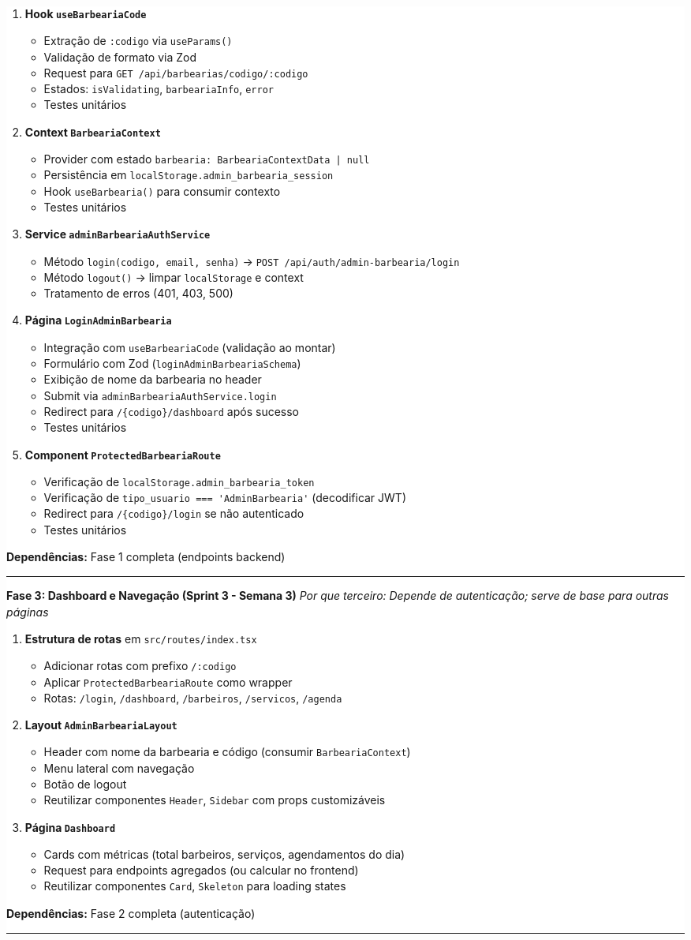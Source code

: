 1. **Hook `useBarbeariaCode`**
   - Extração de `:codigo` via `useParams()`
   - Validação de formato via Zod
   - Request para `GET /api/barbearias/codigo/:codigo`
   - Estados: `isValidating`, `barbeariaInfo`, `error`
   - Testes unitários

2. **Context `BarbeariaContext`**
   - Provider com estado `barbearia: BarbeariaContextData | null`
   - Persistência em `localStorage.admin_barbearia_session`
   - Hook `useBarbearia()` para consumir contexto
   - Testes unitários

3. **Service `adminBarbeariaAuthService`**
   - Método `login(codigo, email, senha)` → `POST /api/auth/admin-barbearia/login`
   - Método `logout()` → limpar `localStorage` e context
   - Tratamento de erros (401, 403, 500)

4. **Página `LoginAdminBarbearia`**
   - Integração com `useBarbeariaCode` (validação ao montar)
   - Formulário com Zod (`loginAdminBarbeariaSchema`)
   - Exibição de nome da barbearia no header
   - Submit via `adminBarbeariaAuthService.login`
   - Redirect para `/{codigo}/dashboard` após sucesso
   - Testes unitários

5. **Component `ProtectedBarbeariaRoute`**
   - Verificação de `localStorage.admin_barbearia_token`
   - Verificação de `tipo_usuario === 'AdminBarbearia'` (decodificar JWT)
   - Redirect para `/{codigo}/login` se não autenticado
   - Testes unitários

**Dependências:** Fase 1 completa (endpoints backend)

---

**Fase 3: Dashboard e Navegação (Sprint 3 - Semana 3)**
*Por que terceiro: Depende de autenticação; serve de base para outras páginas*

1. **Estrutura de rotas** em `src/routes/index.tsx`
   - Adicionar rotas com prefixo `/:codigo`
   - Aplicar `ProtectedBarbeariaRoute` como wrapper
   - Rotas: `/login`, `/dashboard`, `/barbeiros`, `/servicos`, `/agenda`

2. **Layout `AdminBarbeariaLayout`**
   - Header com nome da barbearia e código (consumir `BarbeariaContext`)
   - Menu lateral com navegação
   - Botão de logout
   - Reutilizar componentes `Header`, `Sidebar` com props customizáveis

3. **Página `Dashboard`**
   - Cards com métricas (total barbeiros, serviços, agendamentos do dia)
   - Request para endpoints agregados (ou calcular no frontend)
   - Reutilizar componentes `Card`, `Skeleton` para loading states

**Dependências:** Fase 2 completa (autenticação)

---